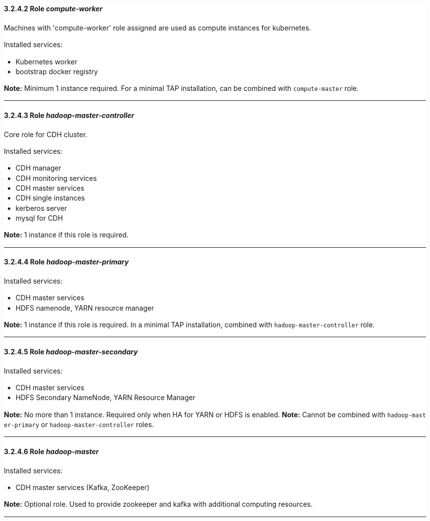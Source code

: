 #### 3.2.4.2 Role _compute-worker_

Machines with 'compute-worker' role assigned are used as compute instances for kubernetes.

Installed services:
- Kubernetes worker
- bootstrap docker registry

**Note:** Minimum 1 instance required. For a minimal TAP installation, can be combined with `compute-master` role.

---

#### 3.2.4.3 Role _hadoop-master-controller_

Core role for CDH cluster.

Installed services:
- CDH manager
- CDH monitoring services
- CDH master services
- CDH single instances
- kerberos server
- mysql for CDH

**Note:** 1 instance if this role is required.

---

#### 3.2.4.4 Role _hadoop-master-primary_

Installed services:
- CDH master services
- HDFS namenode, YARN resource manager

**Note:** 1 instance if this role is required. In a minimal TAP installation, combined with `hadoop-master-controller` role.

---

#### 3.2.4.5 Role _hadoop-master-secondary_

Installed services:
- CDH master services
- HDFS Secondary NameNode, YARN Resource Manager

**Note:** No more than 1 instance. Required only when HA for YARN or HDFS is enabled.
**Note:** Cannot be combined with `hadoop-master-primary` or `hadoop-master-controller` roles.

---

#### 3.2.4.6 Role _hadoop-master_

Installed services:
- CDH master services (Kafka, ZooKeeper)

**Note:** Optional role. Used to provide zookeeper and kafka with additional computing resources.

---